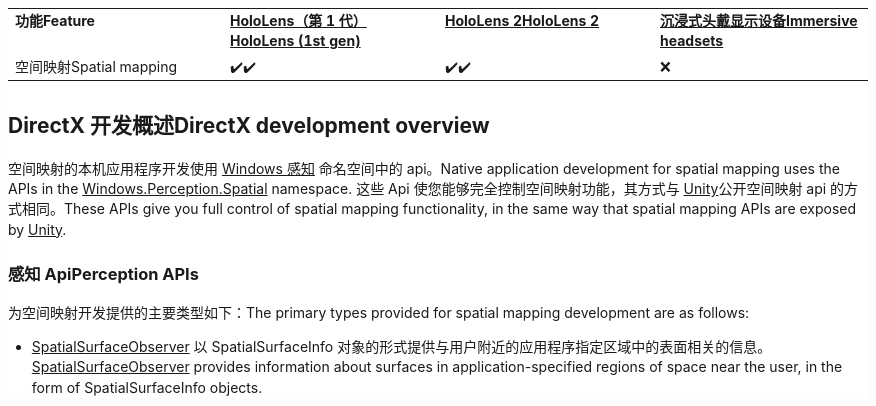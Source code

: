 <table>
    <colgroup>
    <col width="25%" />
    <col width="25%" />
    <col width="25%" />
    <col width="25%" />
    </colgroup>
    <tr>
        <td><span data-ttu-id="c0c23-112"><strong>功能</strong></span><span class="sxs-lookup"><span data-stu-id="c0c23-112"><strong>Feature</strong></span></span></td>
        <td><span data-ttu-id="c0c23-113"><a href="../../hololens-hardware-details.md"><strong>HoloLens（第 1 代）</strong></a></span><span class="sxs-lookup"><span data-stu-id="c0c23-113"><a href="../../hololens-hardware-details.md"><strong>HoloLens (1st gen)</strong></a></span></span></td>
        <td><span data-ttu-id="c0c23-114"><a href="https://docs.microsoft.com/hololens/hololens2-hardware"><strong>HoloLens 2</strong></span><span class="sxs-lookup"><span data-stu-id="c0c23-114"><a href="https://docs.microsoft.com/hololens/hololens2-hardware"><strong>HoloLens 2</strong></span></span></td>
        <td><span data-ttu-id="c0c23-115"><a href="../../discover/immersive-headset-hardware-details.md"><strong>沉浸式头戴显示设备</strong></a></span><span class="sxs-lookup"><span data-stu-id="c0c23-115"><a href="../../discover/immersive-headset-hardware-details.md"><strong>Immersive headsets</strong></a></span></span></td>
    </tr>
     <tr>
        <td><span data-ttu-id="c0c23-116">空间映射</span><span class="sxs-lookup"><span data-stu-id="c0c23-116">Spatial mapping</span></span></td>
        <td><span data-ttu-id="c0c23-117">✔️</span><span class="sxs-lookup"><span data-stu-id="c0c23-117">✔️</span></span></td>
        <td><span data-ttu-id="c0c23-118">✔️</span><span class="sxs-lookup"><span data-stu-id="c0c23-118">✔️</span></span></td>
        <td>❌</td>
    </tr>
</table>

## <a name="directx-development-overview"></a><span data-ttu-id="c0c23-119">DirectX 开发概述</span><span class="sxs-lookup"><span data-stu-id="c0c23-119">DirectX development overview</span></span>

<span data-ttu-id="c0c23-120">空间映射的本机应用程序开发使用 [Windows 感知](https://msdn.microsoft.com/library/windows/apps/windows.perception.spatial.aspx) 命名空间中的 api。</span><span class="sxs-lookup"><span data-stu-id="c0c23-120">Native application development for spatial mapping uses the APIs in the [Windows.Perception.Spatial](https://msdn.microsoft.com/library/windows/apps/windows.perception.spatial.aspx) namespace.</span></span> <span data-ttu-id="c0c23-121">这些 Api 使您能够完全控制空间映射功能，其方式与 [Unity](../unity/spatial-mapping-in-unity.md)公开空间映射 api 的方式相同。</span><span class="sxs-lookup"><span data-stu-id="c0c23-121">These APIs give you full control of spatial mapping functionality, in the same way that spatial mapping APIs are exposed by [Unity](../unity/spatial-mapping-in-unity.md).</span></span>

### <a name="perception-apis"></a><span data-ttu-id="c0c23-122">感知 Api</span><span class="sxs-lookup"><span data-stu-id="c0c23-122">Perception APIs</span></span>

<span data-ttu-id="c0c23-123">为空间映射开发提供的主要类型如下：</span><span class="sxs-lookup"><span data-stu-id="c0c23-123">The primary types provided for spatial mapping development are as follows:</span></span>
* <span data-ttu-id="c0c23-124">[SpatialSurfaceObserver](https://msdn.microsoft.com/library/windows/apps/windows.perception.spatial.surfaces.spatialsurfaceobserver.aspx) 以 SpatialSurfaceInfo 对象的形式提供与用户附近的应用程序指定区域中的表面相关的信息。</span><span class="sxs-lookup"><span data-stu-id="c0c23-124">[SpatialSurfaceObserver](https://msdn.microsoft.com/library/windows/apps/windows.perception.spatial.surfaces.spatialsurfaceobserver.aspx) provides information about surfaces in application-specified regions of space near the user, in the form of SpatialSurfaceInfo objects.</span></span>